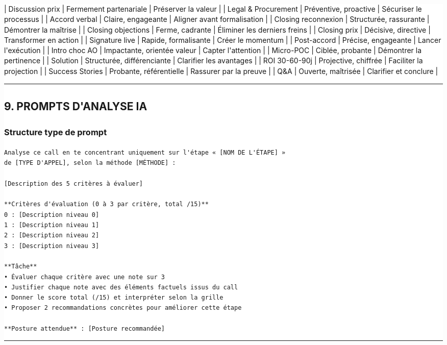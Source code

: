 | Discussion prix | Fermement partenariale | Préserver la valeur |
| Legal & Procurement | Préventive, proactive | Sécuriser le processus |
| Accord verbal | Claire, engageante | Aligner avant formalisation |
| Closing reconnexion | Structurée, rassurante | Démontrer la maîtrise |
| Closing objections | Ferme, cadrante | Éliminer les derniers freins |
| Closing prix | Décisive, directive | Transformer en action |
| Signature live | Rapide, formalisante | Créer le momentum |
| Post-accord | Précise, engageante | Lancer l'exécution |
| Intro choc AO | Impactante, orientée valeur | Capter l'attention |
| Micro-POC | Ciblée, probante | Démontrer la pertinence |
| Solution | Structurée, différenciante | Clarifier les avantages |
| ROI 30-60-90j | Projective, chiffrée | Faciliter la projection |
| Success Stories | Probante, référentielle | Rassurer par la preuve |
| Q&A | Ouverte, maîtrisée | Clarifier et conclure |

---

## 9. PROMPTS D'ANALYSE IA

### Structure type de prompt

```
Analyse ce call en te concentrant uniquement sur l'étape « [NOM DE L'ÉTAPE] » 
de [TYPE D'APPEL], selon la méthode [MÉTHODE] :

[Description des 5 critères à évaluer]

**Critères d'évaluation (0 à 3 par critère, total /15)**
0 : [Description niveau 0]
1 : [Description niveau 1]
2 : [Description niveau 2]
3 : [Description niveau 3]

**Tâche**
• Évaluer chaque critère avec une note sur 3
• Justifier chaque note avec des éléments factuels issus du call
• Donner le score total (/15) et interpréter selon la grille
• Proposer 2 recommandations concrètes pour améliorer cette étape

**Posture attendue** : [Posture recommandée]
```

---